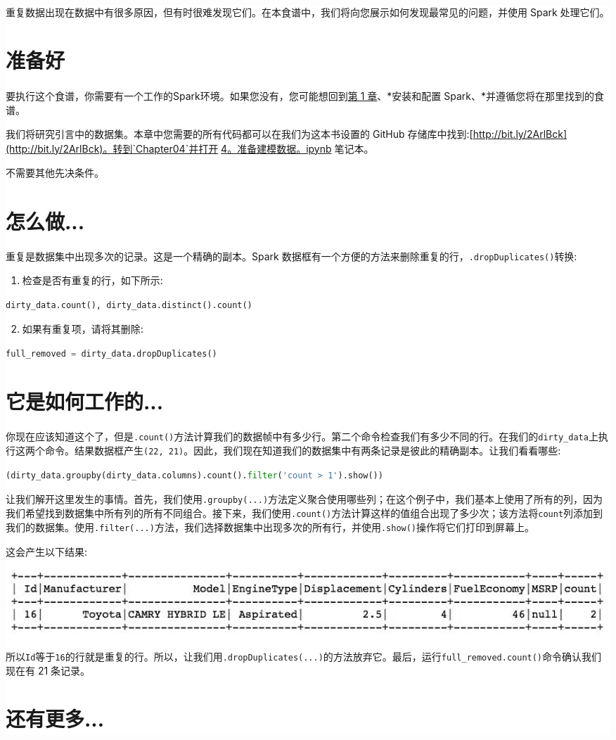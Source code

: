 重复数据出现在数据中有很多原因，但有时很难发现它们。在本食谱中，我们将向您展示如何发现最常见的问题，并使用 Spark 处理它们。

# 准备好

要执行这个食谱，你需要有一个工作的Spark环境。如果您没有，您可能想回到[第 1 章](1.html#OPEK0-dc04965c02e747b9b9a057725c821827)、*安装和配置 Spark、*并遵循您将在那里找到的食谱。

我们将研究引言中的数据集。本章中您需要的所有代码都可以在我们为这本书设置的 GitHub 存储库中找到:[http://bit.ly/2ArlBck](http://bit.ly/2ArlBck)。转到`Chapter04`并打开 [4。准备建模数据。ipynb](https://github.com/drabastomek/PySparkCookbook/blob/devel/Chapter04/4.Preparing%20data%20for%20modeling.ipynb) 笔记本。

不需要其他先决条件。

# 怎么做...

重复是数据集中出现多次的记录。这是一个精确的副本。Spark 数据框有一个方便的方法来删除重复的行，`.dropDuplicates()`转换:

1.  检查是否有重复的行，如下所示:

```py
dirty_data.count(), dirty_data.distinct().count()
```

2.  如果有重复项，请将其删除:

```py
full_removed = dirty_data.dropDuplicates()
```

# 它是如何工作的...

你现在应该知道这个了，但是`.count()`方法计算我们的数据帧中有多少行。第二个命令检查我们有多少不同的行。在我们的`dirty_data`上执行这两个命令。结果数据框产生`(22, 21)`。因此，我们现在知道我们的数据集中有两条记录是彼此的精确副本。让我们看看哪些:

```py
(dirty_data.groupby(dirty_data.columns).count().filter('count > 1').show())
```

让我们解开这里发生的事情。首先，我们使用`.groupby(...)`方法定义聚合使用哪些列；在这个例子中，我们基本上使用了所有的列，因为我们希望找到数据集中所有列的所有不同组合。接下来，我们使用`.count()`方法计算这样的值组合出现了多少次；该方法将`count`列添加到我们的数据集。使用`.filter(...)`方法，我们选择数据集中出现多次的所有行，并使用`.show()`操作将它们打印到屏幕上。

这会产生以下结果:

![](img/00078.jpeg)

所以`Id`等于`16`的行就是重复的行。所以，让我们用`.dropDuplicates(...)`的方法放弃它。最后，运行`full_removed.count()`命令确认我们现在有 21 条记录。

# 还有更多...

